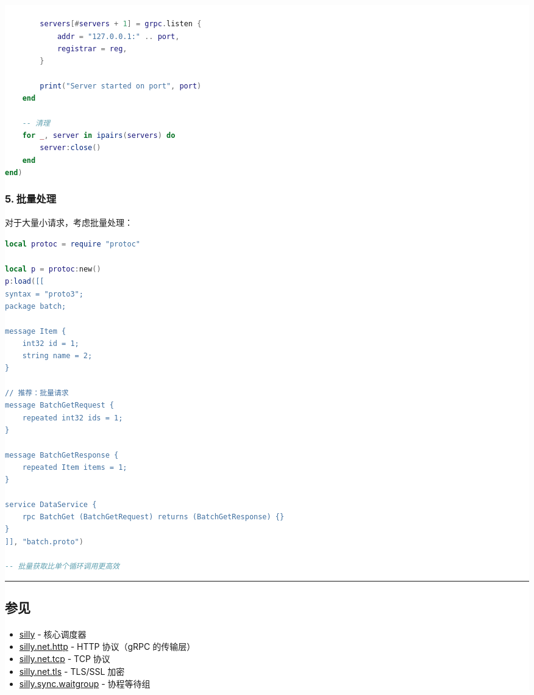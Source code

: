 ```lua validate

        servers[#servers + 1] = grpc.listen {
            addr = "127.0.0.1:" .. port,
            registrar = reg,
        }

        print("Server started on port", port)
    end

    -- 清理
    for _, server in ipairs(servers) do
        server:close()
    end
end)
```

### 5. 批量处理

对于大量小请求，考虑批量处理：

```lua validate
local protoc = require "protoc"

local p = protoc:new()
p:load([[
syntax = "proto3";
package batch;

message Item {
    int32 id = 1;
    string name = 2;
}

// 推荐：批量请求
message BatchGetRequest {
    repeated int32 ids = 1;
}

message BatchGetResponse {
    repeated Item items = 1;
}

service DataService {
    rpc BatchGet (BatchGetRequest) returns (BatchGetResponse) {}
}
]], "batch.proto")

-- 批量获取比单个循环调用更高效
```

---

## 参见

- [silly](../silly.md) - 核心调度器
- [silly.net.http](./http.md) - HTTP 协议（gRPC 的传输层）
- [silly.net.tcp](./tcp.md) - TCP 协议
- [silly.net.tls](./tls.md) - TLS/SSL 加密
- [silly.sync.waitgroup](../sync/waitgroup.md) - 协程等待组
